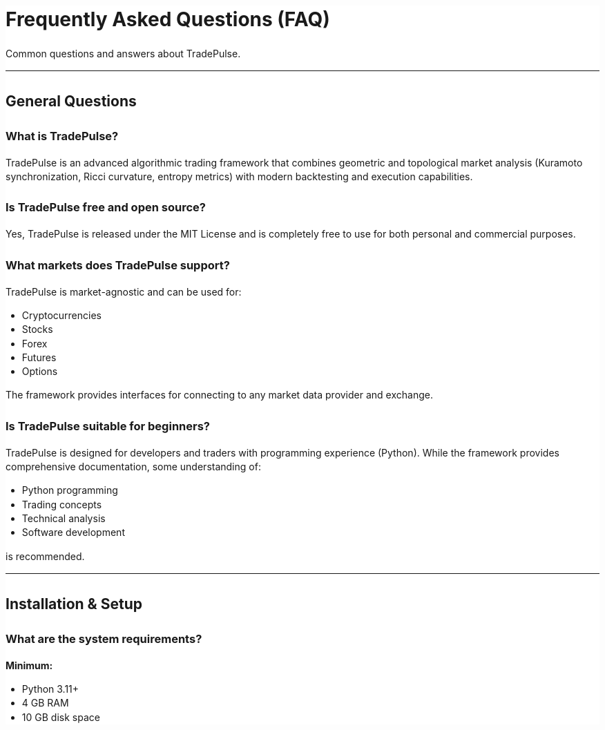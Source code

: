 # Frequently Asked Questions (FAQ)

Common questions and answers about TradePulse.

---

## General Questions

### What is TradePulse?

TradePulse is an advanced algorithmic trading framework that combines geometric and topological market analysis (Kuramoto synchronization, Ricci curvature, entropy metrics) with modern backtesting and execution capabilities.

### Is TradePulse free and open source?

Yes, TradePulse is released under the MIT License and is completely free to use for both personal and commercial purposes.

### What markets does TradePulse support?

TradePulse is market-agnostic and can be used for:
- Cryptocurrencies
- Stocks
- Forex
- Futures
- Options

The framework provides interfaces for connecting to any market data provider and exchange.

### Is TradePulse suitable for beginners?

TradePulse is designed for developers and traders with programming experience (Python). While the framework provides comprehensive documentation, some understanding of:
- Python programming
- Trading concepts
- Technical analysis
- Software development

is recommended.

---

## Installation & Setup

### What are the system requirements?

**Minimum:**
- Python 3.11+
- 4 GB RAM
- 10 GB disk space

